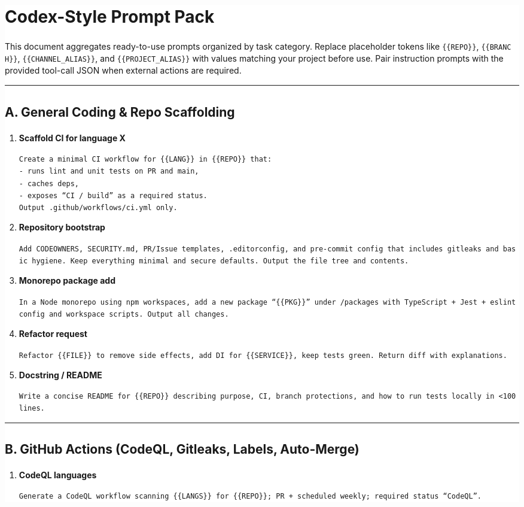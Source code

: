 # Codex-Style Prompt Pack

This document aggregates ready-to-use prompts organized by task category. Replace placeholder tokens like `{{REPO}}`, `{{BRANCH}}`, `{{CHANNEL_ALIAS}}`, and `{{PROJECT_ALIAS}}` with values matching your project before use. Pair instruction prompts with the provided tool-call JSON when external actions are required.

---

## A. General Coding & Repo Scaffolding

1. **Scaffold CI for language X**

   ```text
   Create a minimal CI workflow for {{LANG}} in {{REPO}} that:
   - runs lint and unit tests on PR and main,
   - caches deps,
   - exposes “CI / build” as a required status.
   Output .github/workflows/ci.yml only.
   ```

2. **Repository bootstrap**

   ```text
   Add CODEOWNERS, SECURITY.md, PR/Issue templates, .editorconfig, and pre-commit config that includes gitleaks and basic hygiene. Keep everything minimal and secure defaults. Output the file tree and contents.
   ```

3. **Monorepo package add**

   ```text
   In a Node monorepo using npm workspaces, add a new package “{{PKG}}” under /packages with TypeScript + Jest + eslint config and workspace scripts. Output all changes.
   ```

4. **Refactor request**

   ```text
   Refactor {{FILE}} to remove side effects, add DI for {{SERVICE}}, keep tests green. Return diff with explanations.
   ```

5. **Docstring / README**

   ```text
   Write a concise README for {{REPO}} describing purpose, CI, branch protections, and how to run tests locally in <100 lines.
   ```

---

## B. GitHub Actions (CodeQL, Gitleaks, Labels, Auto-Merge)

1. **CodeQL languages**

   ```text
   Generate a CodeQL workflow scanning {{LANGS}} for {{REPO}}; PR + scheduled weekly; required status “CodeQL”.
   ```
